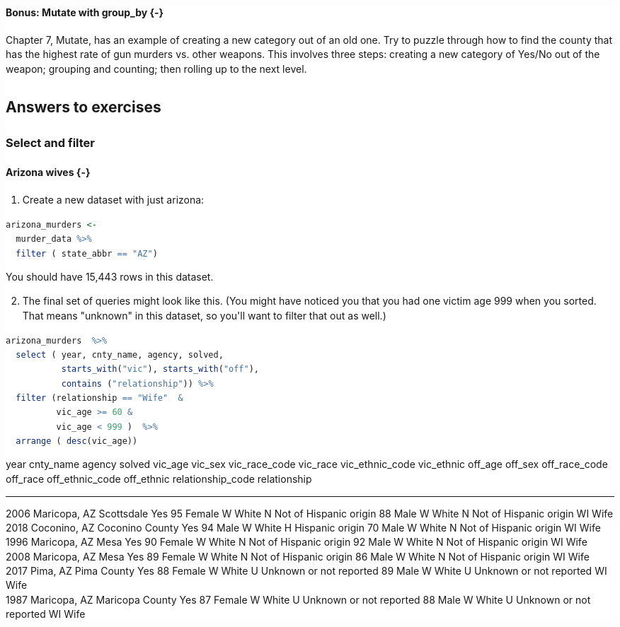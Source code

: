 ####  Bonus: Mutate with group_by {-}

Chapter 7, Mutate, has an example of creating a new category out of an old one. Try to puzzle through how to find the county that has the highest rate of gun murders vs. other weapons. This involves three steps: creating a new category of Yes/No out of the weapon; grouping and counting; then rolling up to the next level. 

## Answers to exercises

### Select and filter

#### Arizona wives {-}

1. Create a new dataset with just arizona: 


```r
arizona_murders <- 
  murder_data %>%
  filter ( state_abbr == "AZ")
```


You should have 15,443 rows in this dataset.

2. The final set of queries might look like this. (You might have noticed you that you had one victim age 999 when you sorted. That means "unknown" in this dataset, so you'll want to filter that out as well.)


```r
arizona_murders  %>%
  select ( year, cnty_name, agency, solved, 
           starts_with("vic"), starts_with("off"), 
           contains ("relationship")) %>%
  filter (relationship == "Wife"  & 
          vic_age >= 60 & 
          vic_age < 999 )  %>%
  arrange ( desc(vic_age)) 
```

<div class="kable-table">

 year  cnty_name        agency             solved    vic_age  vic_sex   vic_race_code   vic_race   vic_ethnic_code   vic_ethnic                 off_age  off_sex   off_race_code   off_race   off_ethnic_code   off_ethnic                relationship_code   relationship 
-----  ---------------  -----------------  -------  --------  --------  --------------  ---------  ----------------  ------------------------  --------  --------  --------------  ---------  ----------------  ------------------------  ------------------  -------------
 2006  Maricopa, AZ     Scottsdale         Yes            95  Female    W               White      N                 Not of Hispanic origin          88  Male      W               White      N                 Not of Hispanic origin    WI                  Wife         
 2018  Coconino, AZ     Coconino County    Yes            94  Male      W               White      H                 Hispanic origin                 70  Male      W               White      N                 Not of Hispanic origin    WI                  Wife         
 1996  Maricopa, AZ     Mesa               Yes            90  Female    W               White      N                 Not of Hispanic origin          92  Male      W               White      N                 Not of Hispanic origin    WI                  Wife         
 2008  Maricopa, AZ     Mesa               Yes            89  Female    W               White      N                 Not of Hispanic origin          86  Male      W               White      N                 Not of Hispanic origin    WI                  Wife         
 2017  Pima, AZ         Pima County        Yes            88  Female    W               White      U                 Unknown or not reported         89  Male      W               White      U                 Unknown or not reported   WI                  Wife         
 1987  Maricopa, AZ     Maricopa County    Yes            87  Female    W               White      U                 Unknown or not reported         88  Male      W               White      U                 Unknown or not reported   WI                  Wife         